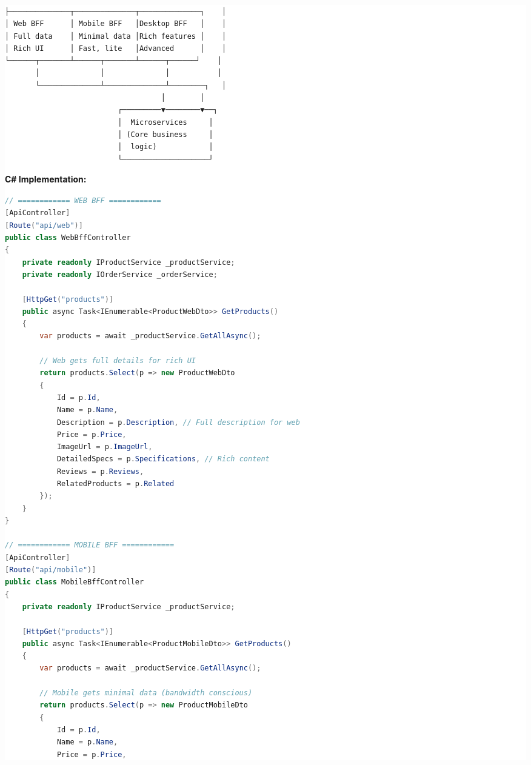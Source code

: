 ```
├──────────────┬──────────────┬──────────────┐    │
│ Web BFF      │ Mobile BFF   │Desktop BFF   │    │
│ Full data    │ Minimal data │Rich features │    │
│ Rich UI      │ Fast, lite   │Advanced      │    │
└──────┬───────┴──────┬───────┴──────┬──────┘    │
       │              │              │           │
       └──────────────┴──────────────┴────────┐   │
                                    │        │
                          ┌─────────▼────────▼──┐
                          │  Microservices     │
                          │ (Core business     │
                          │  logic)            │
                          └────────────────────┘
```

**C# Implementation:**

```csharp
// ============ WEB BFF ============
[ApiController]
[Route("api/web")]
public class WebBffController
{
    private readonly IProductService _productService;
    private readonly IOrderService _orderService;
    
    [HttpGet("products")]
    public async Task<IEnumerable<ProductWebDto>> GetProducts()
    {
        var products = await _productService.GetAllAsync();
        
        // Web gets full details for rich UI
        return products.Select(p => new ProductWebDto
        {
            Id = p.Id,
            Name = p.Name,
            Description = p.Description, // Full description for web
            Price = p.Price,
            ImageUrl = p.ImageUrl,
            DetailedSpecs = p.Specifications, // Rich content
            Reviews = p.Reviews,
            RelatedProducts = p.Related
        });
    }
}

// ============ MOBILE BFF ============
[ApiController]
[Route("api/mobile")]
public class MobileBffController
{
    private readonly IProductService _productService;
    
    [HttpGet("products")]
    public async Task<IEnumerable<ProductMobileDto>> GetProducts()
    {
        var products = await _productService.GetAllAsync();
        
        // Mobile gets minimal data (bandwidth conscious)
        return products.Select(p => new ProductMobileDto
        {
            Id = p.Id,
            Name = p.Name,
            Price = p.Price,
```